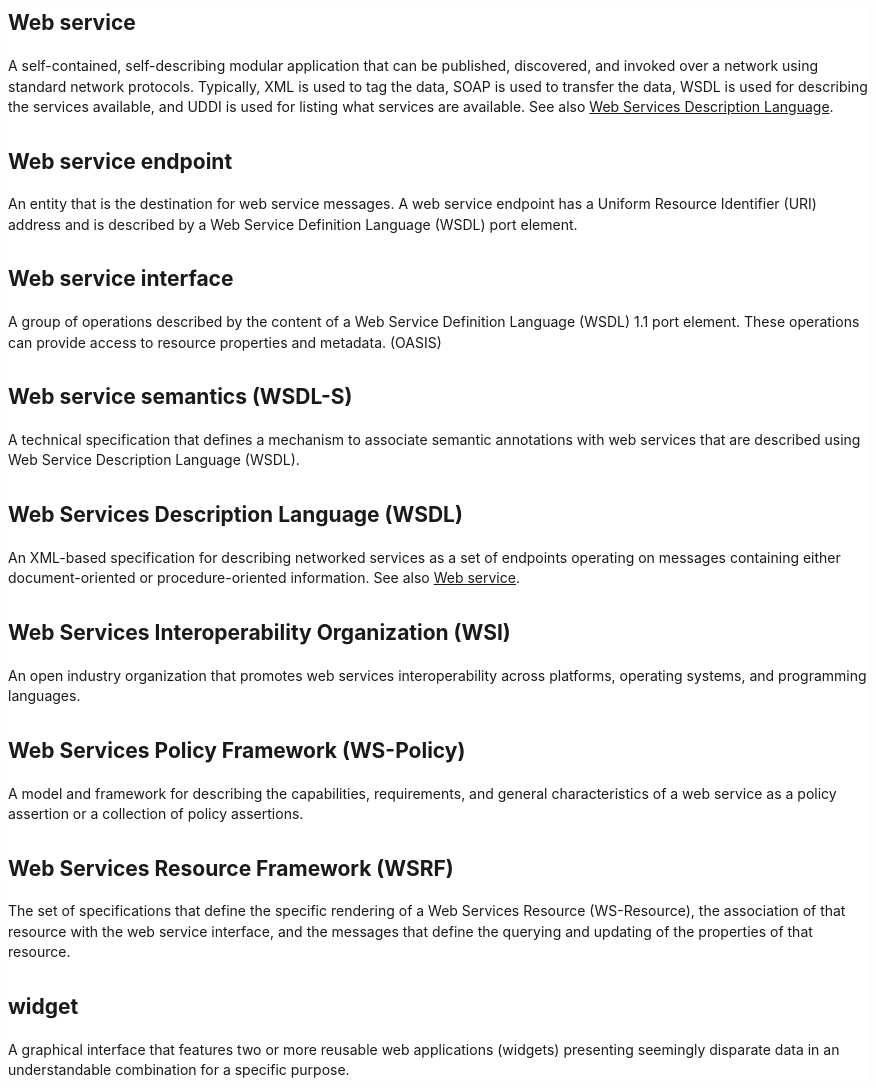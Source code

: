 ## Web service

A self-contained, self-describing modular application that can be published, discovered, and invoked over a network using standard network protocols. Typically, XML is used to tag the data, SOAP is used to transfer the data, WSDL is used for describing the services available, and UDDI is used for listing what services are available. See also [Web Services Description Language](#web-services-description-language-wsdl).

## Web service endpoint

An entity that is the destination for web service messages. A web service endpoint has a Uniform Resource Identifier (URI) address and is described by a Web Service Definition Language (WSDL) port element.

## Web service interface

A group of operations described by the content of a Web Service Definition Language (WSDL) 1.1 port element. These operations can provide access to resource properties and metadata. (OASIS)

## Web service semantics (WSDL-S)

A technical specification that defines a mechanism to associate semantic annotations with web services that are described using Web Service Description Language (WSDL).

## Web Services Description Language (WSDL)

An XML-based specification for describing networked services as a set of endpoints operating on messages containing either document-oriented or procedure-oriented information. See also [Web service](#web-service).

## Web Services Interoperability Organization (WSI)

An open industry organization that promotes web services interoperability across platforms, operating systems, and programming languages.

## Web Services Policy Framework (WS-Policy)

A model and framework for describing the capabilities, requirements, and general characteristics of a web service as a policy assertion or a collection of policy assertions.

## Web Services Resource Framework (WSRF)

The set of specifications that define the specific rendering of a Web Services Resource (WS-Resource), the association of that resource with the web service interface, and the messages that define the querying and updating of the properties of that resource.

## widget

A graphical interface that features two or more reusable web applications (widgets) presenting seemingly disparate data in an understandable combination for a specific purpose.
